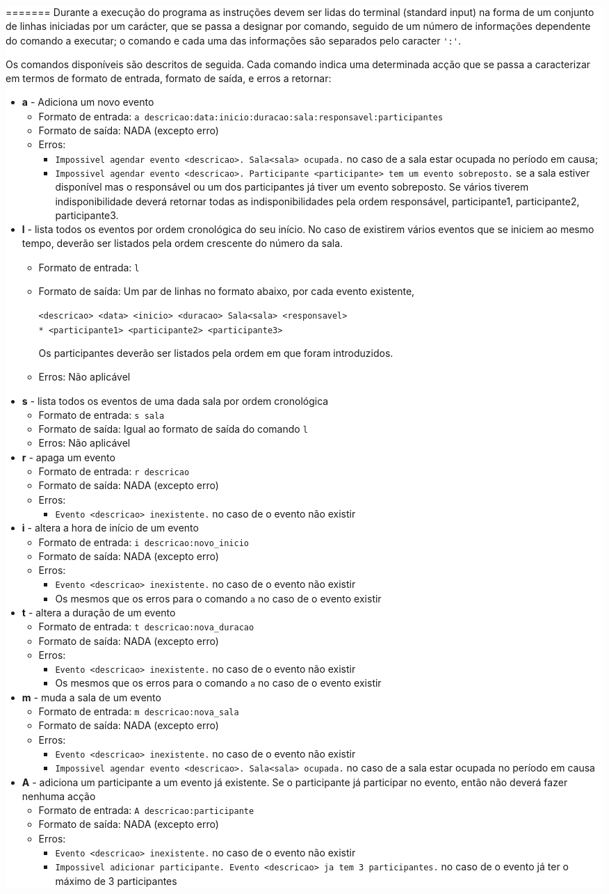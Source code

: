 =======
Durante a execução do programa as instruções devem ser lidas do terminal (standard input) na forma de um conjunto de linhas iniciadas por um carácter, que se passa a designar por comando, seguido de um número de informações dependente do comando a executar; o comando e cada uma das informações são separados pelo caracter `':'`.

Os comandos disponíveis são descritos de seguida. Cada comando indica uma determinada acção que se passa a caracterizar em termos de formato de entrada, formato de saída, e erros a retornar:

* __a__ - Adiciona um novo evento
  * Formato de entrada: `a descricao:data:inicio:duracao:sala:responsavel:participantes`
  * Formato de saída: NADA (excepto erro)
  * Erros:
    * `Impossivel agendar evento <descricao>. Sala<sala> ocupada.` no caso de a sala estar ocupada no período em causa;
    * `Impossivel agendar evento <descricao>. Participante <participante> tem um evento sobreposto.` se a sala estiver disponível mas o responsável ou um dos participantes já tiver um evento sobreposto. Se vários tiverem indisponibilidade deverá retornar todas as indisponibilidades pela ordem responsável, participante1, participante2, participante3.
* __l__ - lista todos os eventos por ordem cronológica do seu início. No caso de existirem vários eventos que se iniciem ao mesmo tempo, deverão ser listados pela ordem crescente do número da sala.
  * Formato de entrada: `l`
  * Formato de saída: Um par de linhas no formato abaixo, por cada evento existente,

        <descricao> <data> <inicio> <duracao> Sala<sala> <responsavel>
        * <participante1> <participante2> <participante3>

    Os participantes deverão ser listados pela ordem em que foram introduzidos.
  * Erros: Não aplicável
* __s__ - lista todos os eventos de uma dada sala por ordem cronológica
  * Formato de entrada: `s sala`
  * Formato de saída: Igual ao formato de saída do comando `l`
  * Erros: Não aplicável
* __r__ - apaga um evento
  * Formato de entrada: `r descricao`
  * Formato de saída: NADA (excepto erro)
  * Erros:
    * `Evento <descricao> inexistente.` no caso de o evento não existir
* __i__ - altera a hora de início de um evento
  * Formato de entrada: `i descricao:novo_inicio`
  * Formato de saída: NADA (excepto erro)
  * Erros:
    * `Evento <descricao> inexistente.` no caso de o evento não existir
    * Os mesmos que os erros para o comando `a` no caso de o evento existir
* __t__ - altera a duração de um evento
  * Formato de entrada: `t descricao:nova_duracao`
  * Formato de saída: NADA (excepto erro)
  * Erros:
    * `Evento <descricao> inexistente.` no caso de o evento não existir
    * Os mesmos que os erros para o comando `a` no caso de o evento existir
* __m__ - muda a sala de um evento
  * Formato de entrada: `m descricao:nova_sala`
  * Formato de saída: NADA (excepto erro)
  * Erros:
    * `Evento <descricao> inexistente.` no caso de o evento não existir
    * `Impossivel agendar evento <descricao>. Sala<sala> ocupada.` no caso de a sala estar ocupada no período em causa
* __A__ - adiciona um participante a um evento já existente. Se o participante já participar no evento, então não deverá fazer nenhuma acção
  * Formato de entrada: `A descricao:participante`
  * Formato de saída: NADA (excepto erro)
  * Erros:
    * `Evento <descricao> inexistente.` no caso de o evento não existir
    * `Impossivel adicionar participante. Evento <descricao> ja tem 3 participantes.` no caso de o evento já ter o máximo de 3 participantes